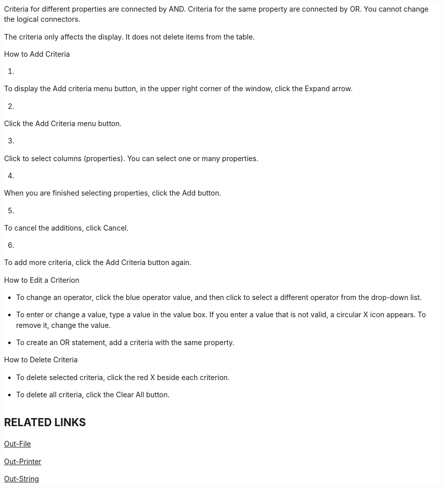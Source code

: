   Criteria for different properties are connected by AND.
Criteria for the same property are connected by OR.
You cannot change the logical connectors.

  The criteria only affects the display.
It does not delete items from the table.

  How to Add Criteria

  1.
To display the Add criteria menu button, in the upper right corner of the window, click the Expand arrow.

  2.
Click the Add Criteria menu button.

  3.
Click to select columns (properties).
You can select one or many properties.

  4.
When you are finished selecting properties, click the Add button.

  5.
To cancel the additions, click Cancel.

  6.
To add more criteria, click the Add Criteria button again.

  How to Edit a Criterion

  - To change an operator, click the blue operator value, and then click to select a different operator from the drop-down list.

  - To enter or change a value, type a value in the value box.
If you enter a value that is not valid, a circular X icon appears.
To remove it, change the value.

  - To create an OR statement, add a criteria with the same property.

  How to Delete Criteria

  - To delete selected criteria, click the red X beside each criterion.

  - To delete all criteria, click the Clear All button.

## RELATED LINKS

[Out-File](Out-File.md)

[Out-Printer](Out-Printer.md)

[Out-String](Out-String.md)

